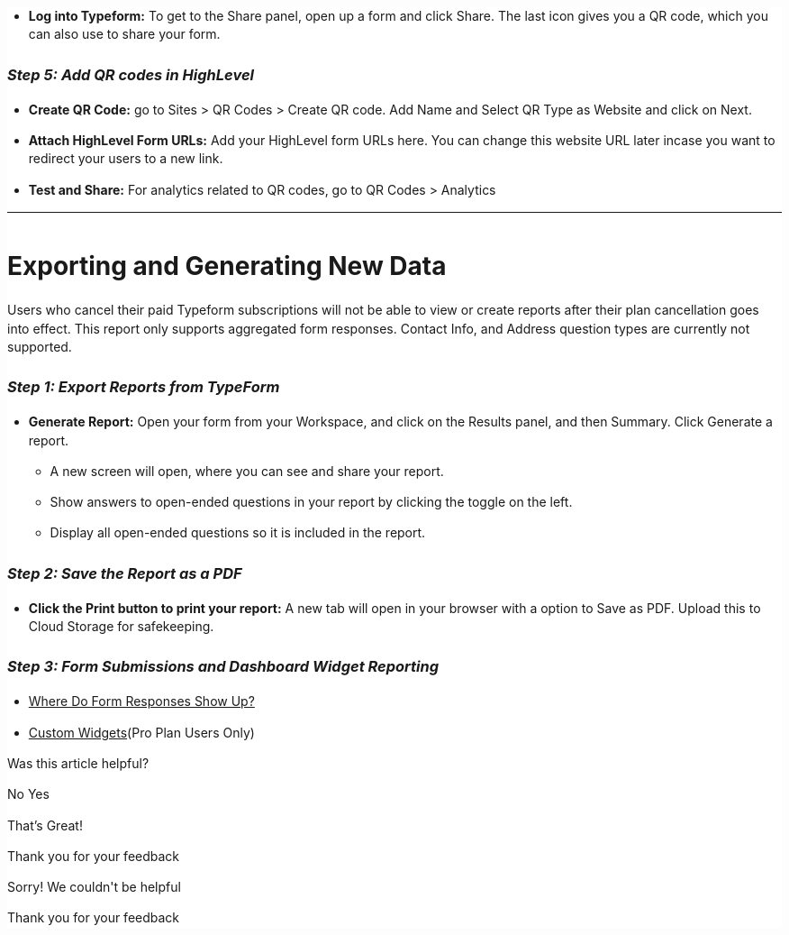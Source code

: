   * **Log into Typeform:** To get to the Share panel, open up a form and click Share. The last icon gives you a QR code, which you can also use to share your form.

### _**Step 5:** Add QR codes in HighLevel_

  * **Create QR Code:** go to Sites > QR Codes > Create QR code. Add Name and Select QR Type as Website and click on Next.  

  * **Attach HighLevel Form URLs:** Add your HighLevel form URLs here. You can change this website URL later incase you want to redirect your users to a new link.  

  * **Test and Share:** For analytics related to QR codes, go to QR Codes > Analytics

* * *

# **Exporting and Generating New Data**

Users who cancel their paid Typeform subscriptions will not be able to view or create reports after their plan cancellation goes into effect. This report only supports aggregated form responses. Contact Info, and Address question types are currently not supported.

### _**Step 1:** Export Reports from TypeForm_

  * **Generate Report:** Open your form from your Workspace, and click on the Results panel, and then Summary. Click Generate a report.  

    * A new screen will open, where you can see and share your report.  

    * Show answers to open-ended questions in your report by clicking the toggle on the left.  

    * Display all open-ended questions so it is included in the report. 

### _**Step 2:** Save the Report as a PDF_

  * **Click the Print button to print your report:** A new tab will open in your browser with a option to Save as PDF. Upload this to Cloud Storage for safekeeping.

### _**Step 3:** Form Submissions and Dashboard Widget Reporting_

  * [Where Do Form Responses Show Up?](https://help.gohighlevel.com/support/solutions/articles/48000979916-where-do-form-responses-show-up-)  

  * [Custom Widgets](https://help.gohighlevel.com/support/solutions/folders/155000000192)(Pro Plan Users Only)[](https://help.gohighlevel.com/support/solutions/folders/155000000192)

Was this article helpful?

No  Yes 

That’s Great!

Thank you for your feedback

Sorry! We couldn't be helpful

Thank you for your feedback
